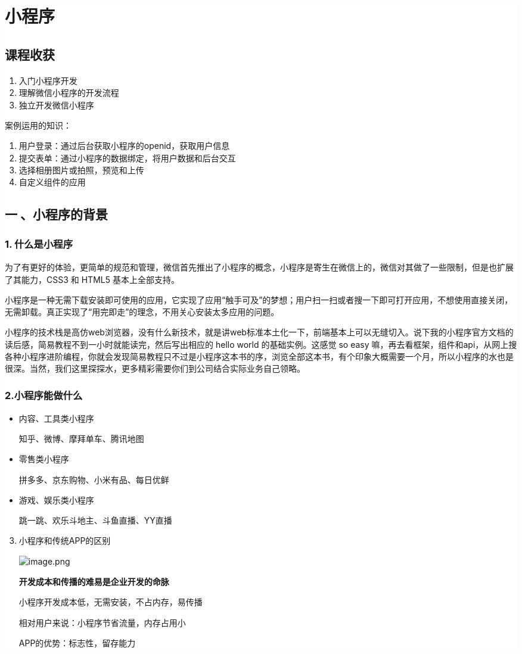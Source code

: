 # 小程序

## 课程收获

1. 入门小程序开发
2. 理解微信小程序的开发流程
3. 独立开发微信小程序



案例运用的知识：
1. 用户登录：通过后台获取小程序的openid，获取用户信息
2. 提交表单：通过小程序的数据绑定，将用户数据和后台交互
3. 选择相册图片或拍照，预览和上传
4. 自定义组件的应用



## 一 、小程序的背景

### 1. 什么是小程序 

为了有更好的体验，更简单的规范和管理，微信首先推出了小程序的概念，小程序是寄生在微信上的，微信对其做了一些限制，但是也扩展了其能力，CSS3 和 HTML5 基本上全部支持。

小程序是一种无需下载安装即可使用的应用，它实现了应用“触手可及”的梦想；用户扫一扫或者搜一下即可打开应用，不想使用直接关闭，无需卸载。真正实现了“用完即走”的理念，不用关心安装太多应用的问题。

小程序的技术栈是高仿web浏览器，没有什么新技术，就是讲web标准本土化一下，前端基本上可以无缝切入。说下我的小程序官方文档的读后感，简易教程不到一小时就能读完，然后写出相应的 hello world 的基础实例。这感觉 so easy 嘛，再去看框架，组件和api，从网上搜各种小程序进阶编程，你就会发现简易教程只不过是小程序这本书的序，浏览全部这本书，有个印象大概需要一个月，所以小程序的水也是很深。当然，我们这里探探水，更多精彩需要你们到公司结合实际业务自己领略。

### 2.小程序能做什么

+ 内容、工具类小程序

  知乎、微博、摩拜单车、腾讯地图

+ 零售类小程序

  拼多多、京东购物、小米有品、每日优鲜

+ 游戏、娱乐类小程序

  跳一跳、欢乐斗地主、斗鱼直播、YY直播

3. 小程序和传统APP的区别

   ![image.png](https://upload-images.jianshu.io/upload_images/6784887-b1d36a8681237f1c.png?imageMogr2/auto-orient/strip%7CimageView2/2/w/1240)

   

   **开发成本和传播的难易是企业开发的命脉**

   小程序开发成本低，无需安装，不占内存，易传播
   
   相对用户来说：小程序节省流量，内存占用小
   
   APP的优势：标志性，留存能力
   